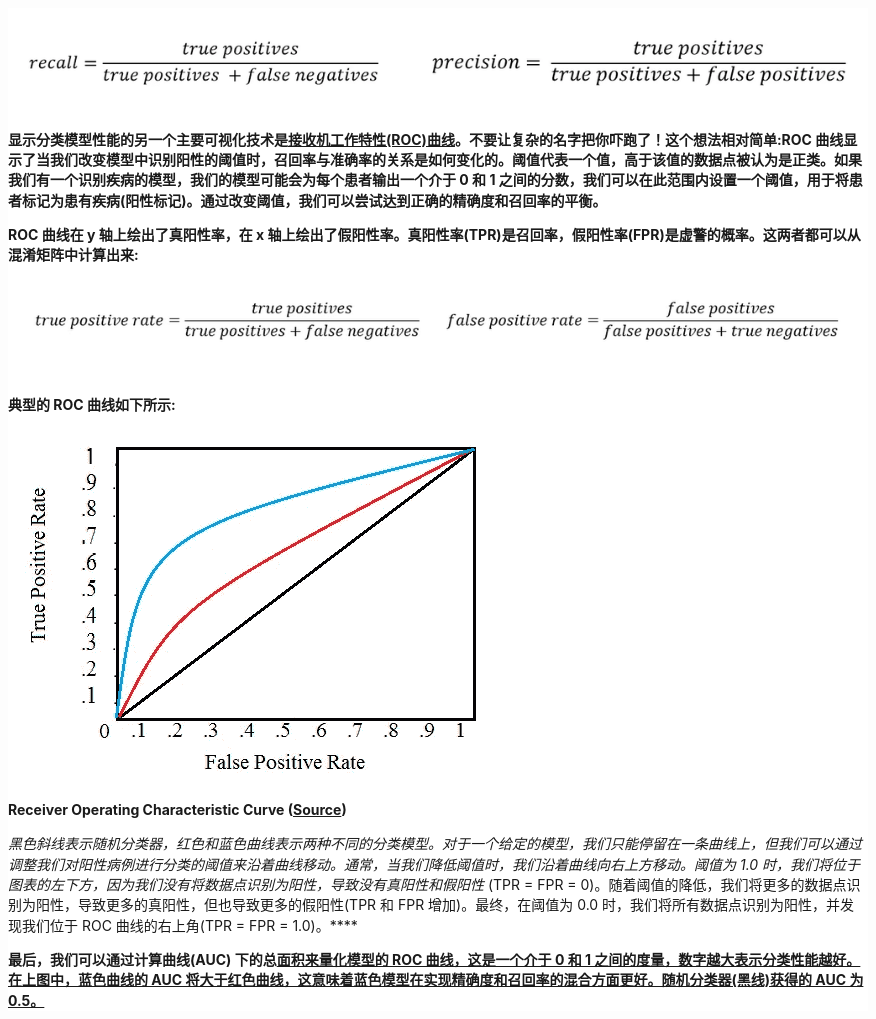 ****![](img/57f64cc833a6c9f204be0f49dab50593.png)****

****显示分类模型性能的另一个主要可视化技术是[接收机工作特性(ROC)曲线](http://scikit-learn.org/stable/auto_examples/model_selection/plot_roc.html)。不要让复杂的名字把你吓跑了！这个想法相对简单:ROC 曲线显示了当我们改变模型中识别阳性的阈值时，召回率与准确率的关系是如何变化的。阈值代表一个值，高于该值的数据点被认为是正类。如果我们有一个识别疾病的模型，我们的模型可能会为每个患者输出一个介于 0 和 1 之间的分数，我们可以在此范围内设置一个阈值，用于将患者标记为患有疾病(阳性标记)。通过改变阈值，我们可以尝试达到正确的精确度和召回率的平衡。****

****ROC 曲线在 y 轴上绘出了真阳性率，在 x 轴上绘出了假阳性率。真阳性率(TPR)是召回率，假阳性率(FPR)是虚警的概率。这两者都可以从混淆矩阵中计算出来:****

****![](img/82bbe354eb338487ec49928bca326cd4.png)****

****典型的 ROC 曲线如下所示:****

****![](img/d16a238468bcb26e9ac574b2c0c4a8ce.png)****

****Receiver Operating Characteristic Curve ([Source](http://www.statisticshowto.com/c-statistic/))****

****黑色斜线表示随机分类器，红色和蓝色曲线表示两种不同的分类模型。对于一个给定的模型，我们只能停留在一条曲线上，但我们可以通过调整我们对阳性病例进行分类的阈值来沿着曲线移动。通常，当我们降低阈值时，我们沿着曲线向右上方移动。阈值为 1.0 时，我们将位于图表的左下方，因为我们没有将数据点识别为阳性，导致没有*真阳性*和*假阳性* (TPR = FPR = 0)。随着阈值的降低，我们将更多的数据点识别为阳性，导致更多的真阳性，但也导致更多的假阳性(TPR 和 FPR 增加)。最终，在阈值为 0.0 时，我们将所有数据点识别为阳性，并发现我们位于 ROC 曲线的右上角(TPR = FPR = 1.0)。****

****最后，我们可以通过计算曲线(AUC) 下的总[面积来量化模型的 ROC 曲线，这是一个介于 0 和 1 之间的度量，数字越大表示分类性能越好。在上图中，蓝色曲线的 AUC 将大于红色曲线，这意味着蓝色模型在实现精确度和召回率的混合方面更好。随机分类器(黑线)获得的 AUC 为 0.5。](https://en.wikipedia.org/wiki/Receiver_operating_characteristic#Area_under_the_curve)****
